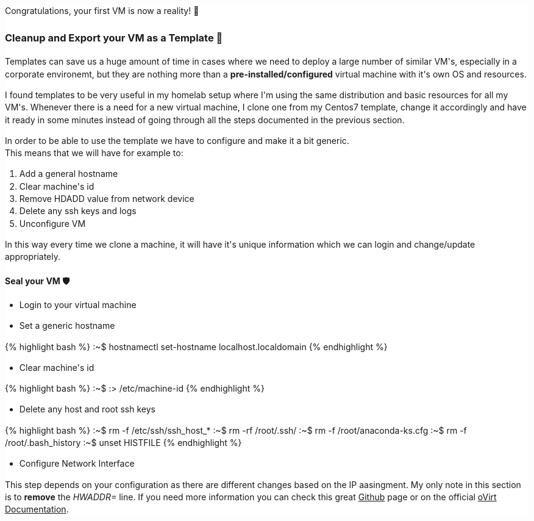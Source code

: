 Congratulations, your first VM is now a reality! 🎉

### Cleanup and Export your VM as a Template 🧹

Templates can save us a huge amount of time in cases where we need to deploy a large number of similar VM's, especially in a corporate environemt, but they are nothing more than a **pre-installed/configured** virtual machine with it's own OS and resources.

I found templates to be very useful in my homelab setup where I'm using the same distribution and basic resources for all my VM's. Whenever there is a need for a new virtual machine, I clone one from my Centos7 template, change it accordingly and have it ready in some minutes instead of going through all the steps documented in the previous section. 

In order to be able to use the template we have to configure and make it a bit generic. <br>This means that we will have for example to:

1. Add a general hostname
2. Clear machine's id
3. Remove HDADD value from network device
4. Delete any ssh keys and logs
5. Unconfigure VM

In this way every time we clone a machine, it will have it's unique information which we can login and change/update appropriately.

#### Seal your VM 🛡️
* Login to your virtual machine

* Set a generic hostname

{% highlight bash %}
:~$ hostnamectl set-hostname localhost.localdomain
{% endhighlight %}

* Clear machine's id

{% highlight bash %}
:~$ :> /etc/machine-id
{% endhighlight %}

* Delete any host and root ssh keys

{% highlight bash %}
:~$ rm -f /etc/ssh/ssh_host_*
:~$ rm -rf /root/.ssh/
:~$ rm -f /root/anaconda-ks.cfg
:~$ rm -f /root/.bash_history
:~$ unset HISTFILE
{% endhighlight %}

* Configure Network Interface

This step depends on your configuration as there are different changes based on the IP aasingment. My only note in this section is to **remove** the *HWADDR=* line. If you need more information you can check this great [Github][minimal_centos] page or on the official [oVirt Documentation][ovirt_seal].


[ovirt_config_1]: https://myhomelab.gr/virtualization/2020/03/04/configure_cluster_host_ovirt.html
[ovirt_installation]: https://www.ovirt.org/documentation/install-guide/chap-Installing_oVirt.html
[ovirt_ssl]: https://myhomelab.gr/linux/2020/01/20/replacing_ovirt_ssl.html
[ca]: https://myhomelab.gr/linux/2019/12/13/local-ca-setup.html
[local_dns]: https://myhomelab.gr/linux/2019/09/22/local-dns.html
[ovirt_storage]: https://www.ovirt.org/documentation/admin-guide/chap-Storage.html
[Data Center]: https://www.ovirt.org/documentation/admin-guide/chap-Data_Centers.html
[Cluster]: https://www.ovirt.org/documentation/admin-guide/chap-Clusters.html
[remote_viewer]: https://virt-manager.org/download/
[minimal_centos]: https://github.com/rharmonson/richtech/wiki/CentOS-7-1511-Minimal-oVirt-Template
[sys-config]: https://linux.die.net/man/8/sys-unconfig
[ovirt_seal]: https://www.ovirt.org/documentation/